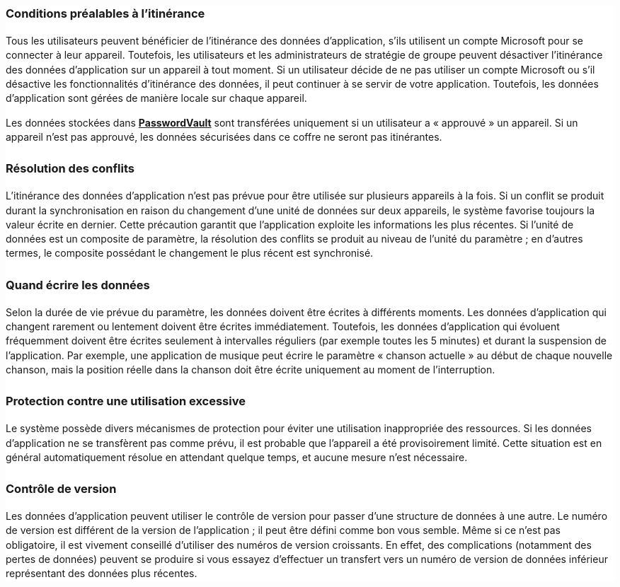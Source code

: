 ### <span id="Roaming_pre-requisites"></span><span id="roaming_pre-requisites"></span><span id="ROAMING_PRE-REQUISITES"></span>Conditions préalables à l’itinérance

Tous les utilisateurs peuvent bénéficier de l’itinérance des données d’application, s’ils utilisent un compte Microsoft pour se connecter à leur appareil. Toutefois, les utilisateurs et les administrateurs de stratégie de groupe peuvent désactiver l’itinérance des données d’application sur un appareil à tout moment. Si un utilisateur décide de ne pas utiliser un compte Microsoft ou s’il désactive les fonctionnalités d’itinérance des données, il peut continuer à se servir de votre application. Toutefois, les données d’application sont gérées de manière locale sur chaque appareil.

Les données stockées dans [**PasswordVault**](https://msdn.microsoft.com/library/windows/apps/br227081) sont transférées uniquement si un utilisateur a « approuvé » un appareil. Si un appareil n’est pas approuvé, les données sécurisées dans ce coffre ne seront pas itinérantes.

### <span id="Conflict_resolution"></span><span id="conflict_resolution"></span><span id="CONFLICT_RESOLUTION"></span>Résolution des conflits

L’itinérance des données d’application n’est pas prévue pour être utilisée sur plusieurs appareils à la fois. Si un conflit se produit durant la synchronisation en raison du changement d’une unité de données sur deux appareils, le système favorise toujours la valeur écrite en dernier. Cette précaution garantit que l’application exploite les informations les plus récentes. Si l’unité de données est un composite de paramètre, la résolution des conflits se produit au niveau de l’unité du paramètre ; en d’autres termes, le composite possédant le changement le plus récent est synchronisé.

### <span id="When_to_write_data"></span><span id="when_to_write_data"></span><span id="WHEN_TO_WRITE_DATA"></span>Quand écrire les données

Selon la durée de vie prévue du paramètre, les données doivent être écrites à différents moments. Les données d’application qui changent rarement ou lentement doivent être écrites immédiatement. Toutefois, les données d’application qui évoluent fréquemment doivent être écrites seulement à intervalles réguliers (par exemple toutes les 5 minutes) et durant la suspension de l’application. Par exemple, une application de musique peut écrire le paramètre « chanson actuelle » au début de chaque nouvelle chanson, mais la position réelle dans la chanson doit être écrite uniquement au moment de l’interruption.

### <span id="Excessive_usage_protection"></span><span id="excessive_usage_protection"></span><span id="EXCESSIVE_USAGE_PROTECTION"></span>Protection contre une utilisation excessive

Le système possède divers mécanismes de protection pour éviter une utilisation inappropriée des ressources. Si les données d’application ne se transfèrent pas comme prévu, il est probable que l’appareil a été provisoirement limité. Cette situation est en général automatiquement résolue en attendant quelque temps, et aucune mesure n’est nécessaire.

### <span id="Versioning"></span><span id="versioning"></span><span id="VERSIONING"></span>Contrôle de version

Les données d’application peuvent utiliser le contrôle de version pour passer d’une structure de données à une autre. Le numéro de version est différent de la version de l’application ; il peut être défini comme bon vous semble. Même si ce n’est pas obligatoire, il est vivement conseillé d’utiliser des numéros de version croissants. En effet, des complications (notamment des pertes de données) peuvent se produire si vous essayez d’effectuer un transfert vers un numéro de version de données inférieur représentant des données plus récentes.
